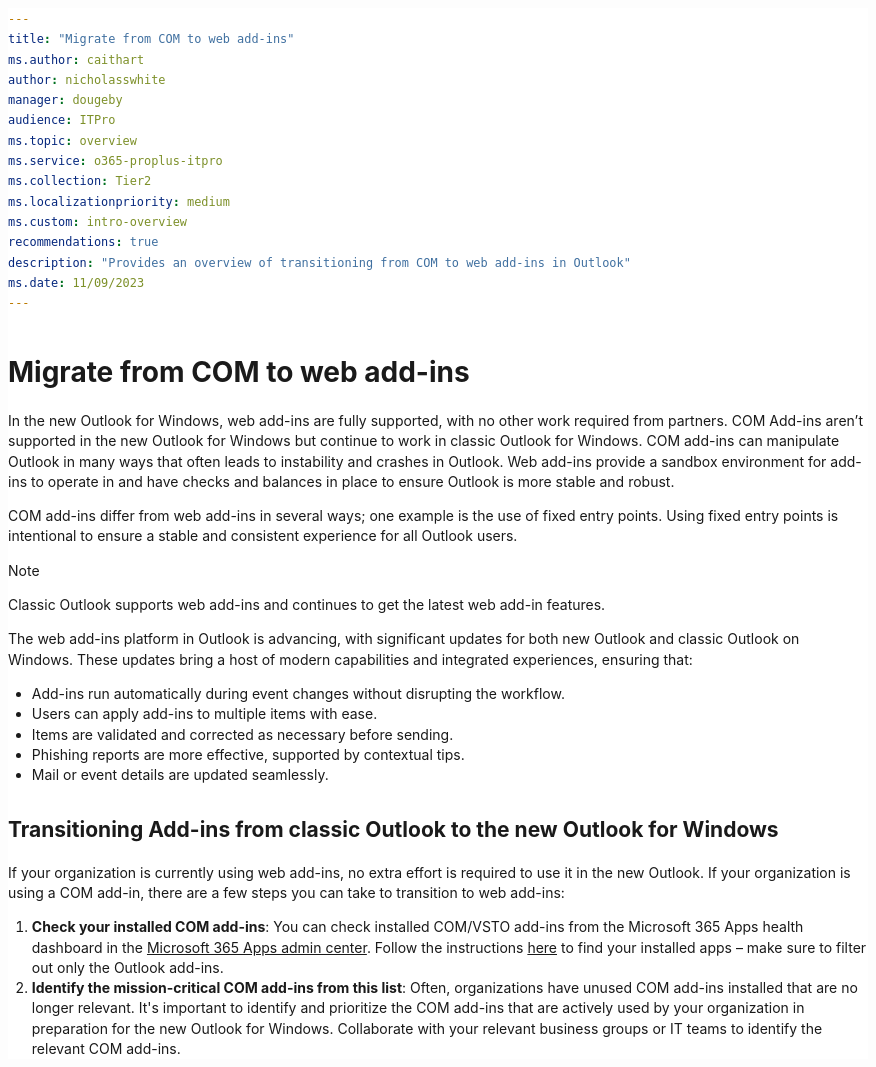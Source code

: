 ```yaml
---
title: "Migrate from COM to web add-ins"
ms.author: caithart
author: nicholasswhite
manager: dougeby
audience: ITPro
ms.topic: overview
ms.service: o365-proplus-itpro
ms.collection: Tier2
ms.localizationpriority: medium
ms.custom: intro-overview
recommendations: true
description: "Provides an overview of transitioning from COM to web add-ins in Outlook"
ms.date: 11/09/2023
---
```


# Migrate from COM to web add-ins

In the new Outlook for Windows, web add-ins are fully supported, with no other work required from partners. COM Add-ins aren’t supported in the new Outlook for Windows but continue to work in classic Outlook for Windows. COM add-ins can manipulate Outlook in many ways that often leads to instability and crashes in Outlook. Web add-ins provide a sandbox environment for add-ins to operate in and have checks and balances in place to ensure Outlook is more stable and robust.

COM add-ins differ from web add-ins in several ways; one example is the use of fixed entry points. Using fixed entry points is intentional to ensure a stable and consistent experience for all Outlook users.

> [!NOTE]
> Classic Outlook supports web add-ins and continues to get the latest web add-in features.

The web add-ins platform in Outlook is advancing, with significant updates for both new Outlook and classic Outlook on Windows. These updates bring a host of modern capabilities and integrated experiences, ensuring that:
- Add-ins run automatically during event changes without disrupting the workflow.
- Users can apply add-ins to multiple items with ease.
- Items are validated and corrected as necessary before sending.
- Phishing reports are more effective, supported by contextual tips.
- Mail or event details are updated seamlessly.

## Transitioning Add-ins from classic Outlook to the new Outlook for Windows

If your organization is currently using web add-ins, no extra effort is required to use it in the new Outlook. If your organization is using a COM add-in, there are a few steps you can take to transition to web add-ins: 

1. **Check your installed COM add-ins**: You can check installed COM/VSTO add-ins from the Microsoft 365 Apps health dashboard in the [Microsoft 365 Apps admin center](https://config.office.com/). Follow the instructions [here](/DeployOffice/admincenter/microsoft-365-apps-health#add-in-health) to find your installed apps – make sure to filter out only the Outlook add-ins.
2. **Identify the mission-critical COM add-ins from this list**: Often, organizations have unused COM add-ins installed that are no longer relevant. It's important to identify and prioritize the COM add-ins that are actively used by your organization in preparation for the new Outlook for Windows. Collaborate with your relevant business groups or IT teams to identify the relevant COM add-ins.
   